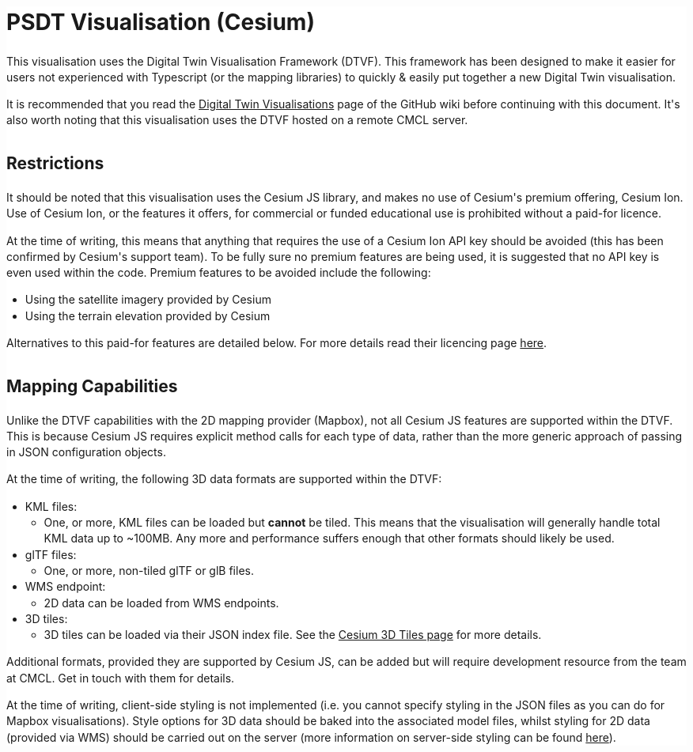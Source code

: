 # PSDT Visualisation (Cesium)

This visualisation uses the Digital Twin Visualisation Framework (DTVF). This framework has been designed to make it easier for users not experienced with Typescript (or the mapping libraries) to quickly & easily put together a new Digital Twin visualisation.

It is recommended that you read the [Digital Twin Visualisations](https://github.com/cambridge-cares/TheWorldAvatar/wiki/Digital-Twin-Visualisations) page of the GitHub wiki before continuing with this document. It's also worth noting that this visualisation uses the DTVF hosted on a remote CMCL server.

## Restrictions

It should be noted that this visualisation uses the Cesium JS library, and makes no use of Cesium's premium offering, Cesium Ion. Use of Cesium Ion, or the features it offers, for commercial or funded educational use is prohibited without a paid-for licence.

At the time of writing, this means that anything that requires the use of a Cesium Ion API key should be avoided (this has been confirmed by Cesium's support team). To be fully sure no premium features are being used, it is suggested that no API key is even used within the code. Premium features to be avoided include the following:

- Using the satellite imagery provided by Cesium
- Using the terrain elevation provided by Cesium

Alternatives to this paid-for features are detailed below. For more details read their licencing page [here](https://cesium.com/platform/cesium-ion/pricing/).

## Mapping Capabilities

Unlike the DTVF capabilities with the 2D mapping provider (Mapbox), not all Cesium JS features are supported within the DTVF. This is because Cesium JS requires explicit method calls for each type of data, rather than the more generic approach of passing in JSON configuration objects.

At the time of writing, the following 3D data formats are supported within the DTVF:

- KML files:
  - One, or more, KML files can be loaded but **cannot** be tiled. This means that the visualisation will generally handle total KML data up to ~100MB. Any more and performance suffers enough that other formats should likely be used.
- glTF files:
  - One, or more, non-tiled glTF or glB files.
- WMS endpoint:
  - 2D data can be loaded from WMS endpoints.
- 3D tiles:
  - 3D tiles can be loaded via their JSON index file. See the [Cesium 3D Tiles page](https://cesium.com/why-cesium/3d-tiles/) for more details.

Additional formats, provided they are supported by Cesium JS, can be added but will require development resource from the team at CMCL. Get in touch with them for details.

At the time of writing, client-side styling is not implemented (i.e. you cannot specify styling in the JSON files as you can do for Mapbox visualisations). Style options for 3D data should be baked into the associated model files, whilst styling for 2D data (provided via WMS) should be carried out on the server (more information on server-side styling can be found [here](https://docs.geoserver.org/stable/en/user/styling/index.html)).
